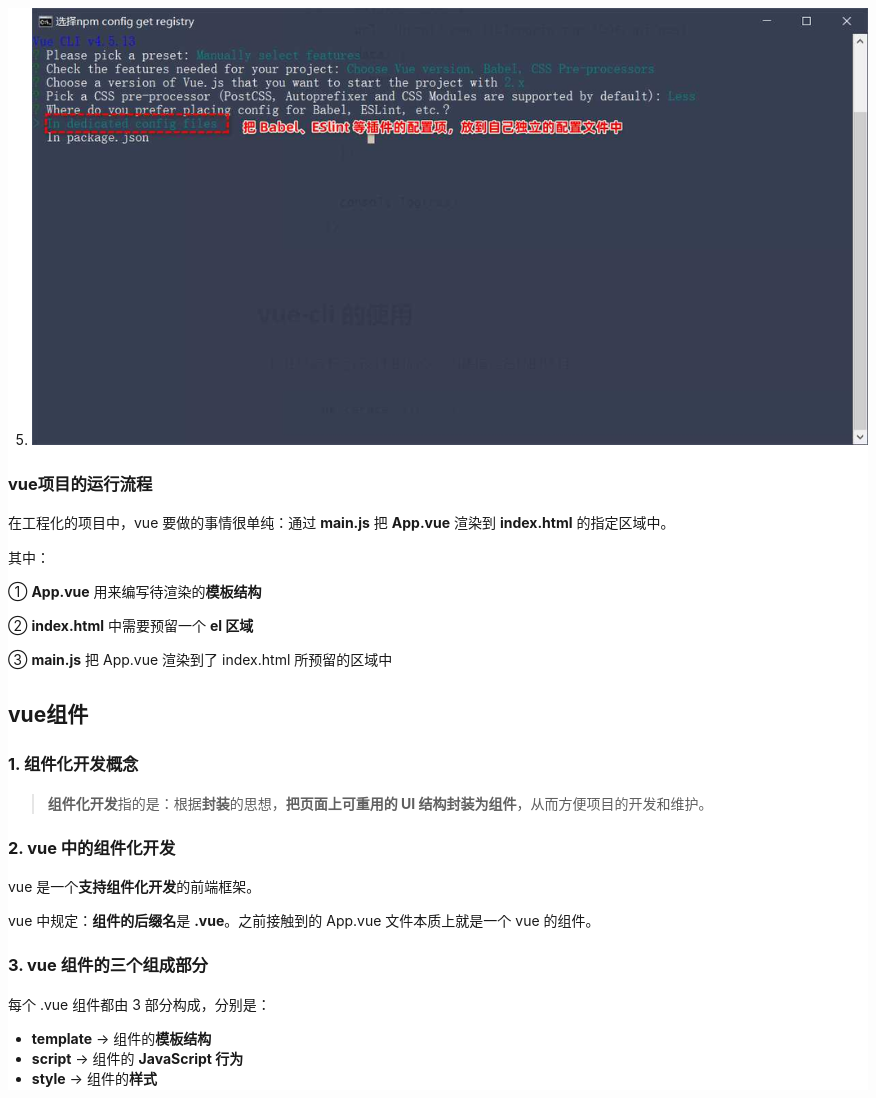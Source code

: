 5. ![](ph/Vue/05.jpg)

### vue项目的运行流程

在工程化的项目中，vue 要做的事情很单纯：通过 **main.js** 把  **App.vue** 渲染到 **index.html** 的指定区域中。 

其中：

①  **App.vue** 用来编写待渲染的**模板结构**

②  **index.html** 中需要预留一个 **el 区域**

③  **main.js** 把  App.vue 渲染到了 index.html 所预留的区域中

## vue组件

### 1. 组件化开发概念

> **组件化开发**指的是：根据**封装**的思想，**把页面上可重用的 UI 结构封装为组件**，从而方便项目的开发和维护。

### 2. vue 中的组件化开发

vue 是一个**支持组件化开发**的前端框架。

vue 中规定：**组件的后缀名**是 **.vue**。之前接触到的 App.vue 文件本质上就是一个 vue 的组件。

### 3. vue 组件的三个组成部分

每个 .vue 组件都由 3 部分构成，分别是：

- **template** -> 组件的**模板结构**
- **script** -> 组件的 **JavaScript 行为**
- **style** -> 组件的**样式**
